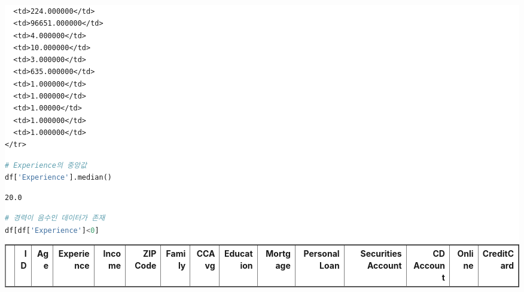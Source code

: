       <td>224.000000</td>
      <td>96651.000000</td>
      <td>4.000000</td>
      <td>10.000000</td>
      <td>3.000000</td>
      <td>635.000000</td>
      <td>1.000000</td>
      <td>1.000000</td>
      <td>1.00000</td>
      <td>1.000000</td>
      <td>1.000000</td>
    </tr>
  </tbody>
</table>
</div>




```python
# Experience의 중앙값
df['Experience'].median()
```




    20.0




```python
# 경력이 음수인 데이터가 존재
df[df['Experience']<0]
```




<div>
<style scoped>
    .dataframe tbody tr th:only-of-type {
        vertical-align: middle;
    }

    .dataframe tbody tr th {
        vertical-align: top;
    }

    .dataframe thead th {
        text-align: right;
    }
</style>
<table border="1" class="dataframe">
  <thead>
    <tr style="text-align: right;">
      <th></th>
      <th>ID</th>
      <th>Age</th>
      <th>Experience</th>
      <th>Income</th>
      <th>ZIP Code</th>
      <th>Family</th>
      <th>CCAvg</th>
      <th>Education</th>
      <th>Mortgage</th>
      <th>Personal Loan</th>
      <th>Securities Account</th>
      <th>CD Account</th>
      <th>Online</th>
      <th>CreditCard</th>